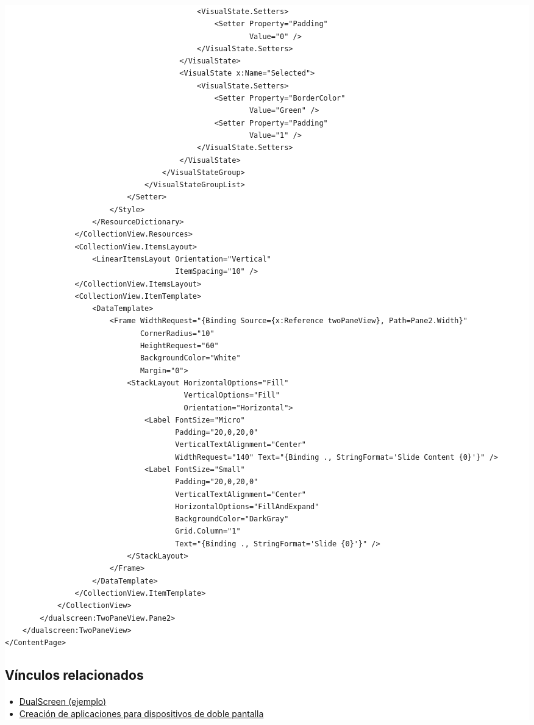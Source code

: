 ```xaml
                                            <VisualState.Setters>
                                                <Setter Property="Padding"
                                                        Value="0" />
                                            </VisualState.Setters>
                                        </VisualState>
                                        <VisualState x:Name="Selected">
                                            <VisualState.Setters>
                                                <Setter Property="BorderColor"
                                                        Value="Green" />
                                                <Setter Property="Padding"
                                                        Value="1" />
                                            </VisualState.Setters>
                                        </VisualState>
                                    </VisualStateGroup>
                                </VisualStateGroupList>
                            </Setter>
                        </Style>
                    </ResourceDictionary>
                </CollectionView.Resources>
                <CollectionView.ItemsLayout>
                    <LinearItemsLayout Orientation="Vertical"
                                       ItemSpacing="10" />
                </CollectionView.ItemsLayout>
                <CollectionView.ItemTemplate>
                    <DataTemplate>
                        <Frame WidthRequest="{Binding Source={x:Reference twoPaneView}, Path=Pane2.Width}"
                               CornerRadius="10"
                               HeightRequest="60"
                               BackgroundColor="White"
                               Margin="0">
                            <StackLayout HorizontalOptions="Fill"
                                         VerticalOptions="Fill"
                                         Orientation="Horizontal">
                                <Label FontSize="Micro"
                                       Padding="20,0,20,0"
                                       VerticalTextAlignment="Center"
                                       WidthRequest="140" Text="{Binding ., StringFormat='Slide Content {0}'}" />
                                <Label FontSize="Small"
                                       Padding="20,0,20,0"
                                       VerticalTextAlignment="Center"
                                       HorizontalOptions="FillAndExpand"
                                       BackgroundColor="DarkGray"
                                       Grid.Column="1"
                                       Text="{Binding ., StringFormat='Slide {0}'}" />
                            </StackLayout>
                        </Frame>
                    </DataTemplate>
                </CollectionView.ItemTemplate>
            </CollectionView>
        </dualscreen:TwoPaneView.Pane2>
    </dualscreen:TwoPaneView>
</ContentPage>
```

## <a name="related-links"></a>Vínculos relacionados

- [DualScreen (ejemplo)](https://docs.microsoft.com/samples/xamarin/xamarin-forms-samples/userinterface-dualscreendemos/)
- [Creación de aplicaciones para dispositivos de doble pantalla](index.md)
